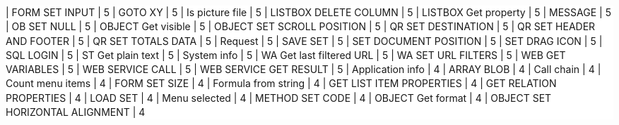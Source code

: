 | FORM SET INPUT                               |          5 
| GOTO XY                                      |          5 
| Is picture file                              |          5 
| LISTBOX DELETE COLUMN                        |          5 
| LISTBOX Get property                         |          5 
| MESSAGE                                      |          5 
| OB SET NULL                                  |          5 
| OBJECT Get visible                           |          5 
| OBJECT SET SCROLL POSITION                   |          5 
| QR SET DESTINATION                           |          5 
| QR SET HEADER AND FOOTER                     |          5 
| QR SET TOTALS DATA                           |          5 
| Request                                      |          5 
| SAVE SET                                     |          5 
| SET DOCUMENT POSITION                        |          5 
| SET DRAG ICON                                |          5 
| SQL LOGIN                                    |          5 
| ST Get plain text                            |          5 
| System info                                  |          5 
| WA Get last filtered URL                     |          5 
| WA SET URL FILTERS                           |          5 
| WEB GET VARIABLES                            |          5 
| WEB SERVICE CALL                             |          5 
| WEB SERVICE GET RESULT                       |          5 
| Application info                             |          4 
| ARRAY BLOB                                   |          4 
| Call chain                                   |          4 
| Count menu items                             |          4 
| FORM SET SIZE                                |          4 
| Formula from string                          |          4 
| GET LIST ITEM PROPERTIES                     |          4 
| GET RELATION PROPERTIES                      |          4 
| LOAD SET                                     |          4 
| Menu selected                                |          4 
| METHOD SET CODE                              |          4 
| OBJECT Get format                            |          4 
| OBJECT SET HORIZONTAL ALIGNMENT              |          4 